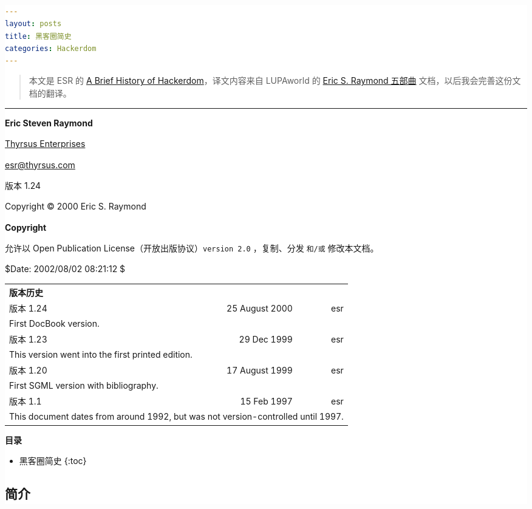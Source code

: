 ```yaml
---
layout: posts
title: 黑客圈简史
categories: Hackerdom
---
```


> 本文是 ESR 的 [A Brief History of Hackerdom](http://www.catb.org/esr/writings/homesteading/hacker-history/)，译文内容来自 LUPAworld 的 [Eric S. Raymond 五部曲](http://man.lupaworld.com/content/develop/joyfire/project/7.html) 文档，以后我会完善这份文档的翻译。

***

**Eric Steven Raymond**

[Thyrsus Enterprises](http://www.tuxedo.org/~esr/)

<esr@thyrsus.com>

版本 1.24

Copyright © 2000 Eric S. Raymond

**Copyright**

允许以 Open Publication License（开放出版协议）`version 2.0` ，复制、分发 `和/或` 修改本文档。

$Date: 2002/08/02 08:21:12 $

<div class="row">
<div class="span2">
<table class="table table-bordered table-striped table-condensed">
<tr><th align="left" colspan="3">版本历史</th></tr>
<tr><td align="left">版本 1.24</td><td align="right">25 August 2000</td><td align="right">esr</td></tr>
<tr><td align="left" colspan="3">First DocBook version.</td></tr>
<tr><td align="left">版本 1.23</td><td align="right">29 Dec 1999</td><td align="right">esr</td></tr>
<tr><td align="left" colspan="3">This version went into the first printed edition.</td></tr>
<tr><td align="left">版本 1.20</td><td align="right">17 August 1999</td><td align="right">esr </td></tr>
<tr><td align="left" colspan="3">First SGML version with bibliography.</td></tr>
<tr><td align="left">版本 1.1</td><td align="right">15 Feb 1997</td><td align="right">esr </td></tr>
<tr><td align="left" colspan="3">This document dates from around 1992, but was not version-controlled until 1997.</td></tr>
</table>
</div>
</div>

**目录**

* 黑客圈简史
{:toc}

## 简介
